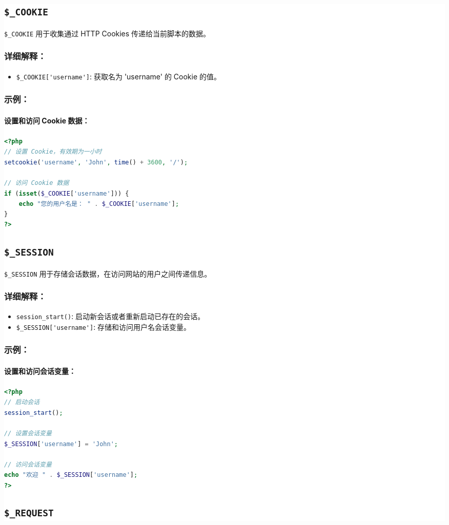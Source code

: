 ## `$_COOKIE`

`$_COOKIE` 用于收集通过 HTTP Cookies 传递给当前脚本的数据。

### 详细解释：

- `$_COOKIE['username']`: 获取名为 'username' 的 Cookie 的值。

### 示例：

#### 设置和访问 Cookie 数据：

```php
<?php
// 设置 Cookie，有效期为一小时
setcookie('username', 'John', time() + 3600, '/');

// 访问 Cookie 数据
if (isset($_COOKIE['username'])) {
    echo "您的用户名是： " . $_COOKIE['username'];
}
?>
```

## `$_SESSION`

`$_SESSION` 用于存储会话数据，在访问网站的用户之间传递信息。

### 详细解释：

- `session_start()`: 启动新会话或者重新启动已存在的会话。
- `$_SESSION['username']`: 存储和访问用户名会话变量。

### 示例：

#### 设置和访问会话变量：

```php
<?php
// 启动会话
session_start();

// 设置会话变量
$_SESSION['username'] = 'John';

// 访问会话变量
echo "欢迎 " . $_SESSION['username'];
?>
```

## `$_REQUEST`
